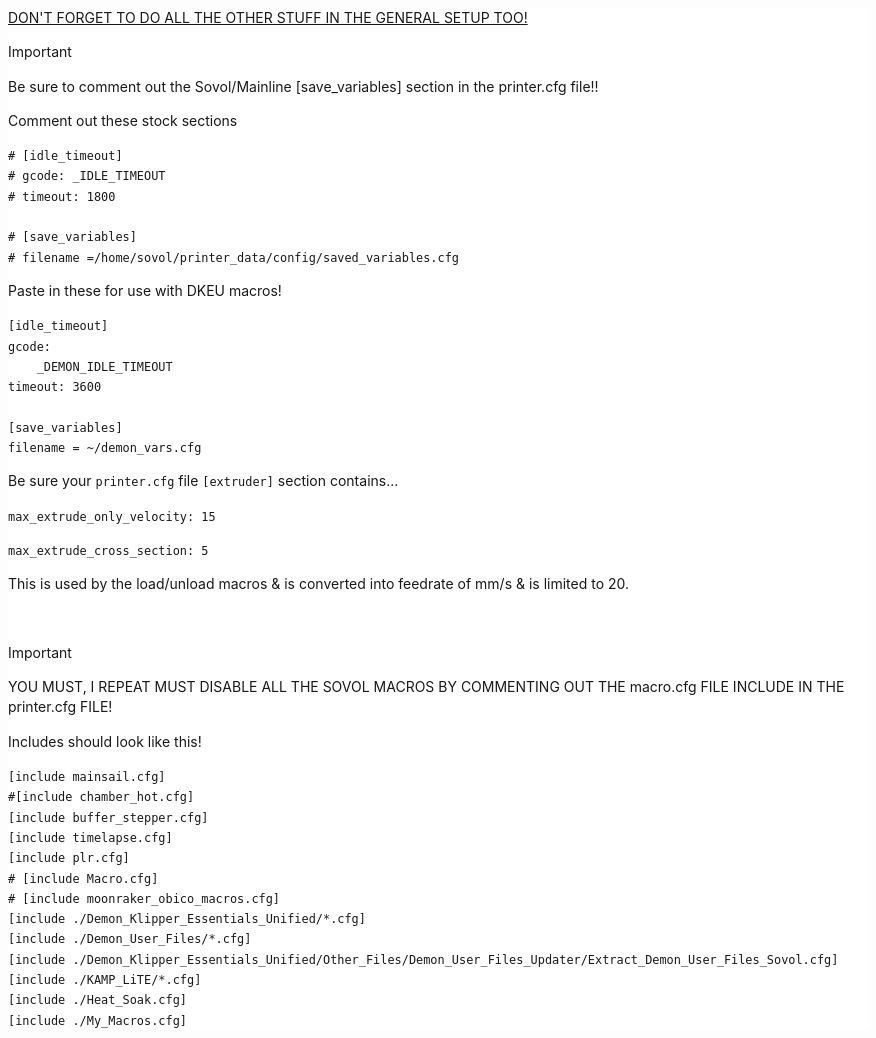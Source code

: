 [DON'T FORGET TO DO ALL THE OTHER STUFF IN THE GENERAL SETUP TOO!](https://github.com/3DPrintDemon/Demon_Klipper_Essentials_Unified/blob/main/Documentation/INSTALL_INSTRUCTIONS/General_Setup_For_All_Printers/INSTALL_INSTRUCTIONS.md)

>[!IMPORTANT]
>Be sure to comment out the Sovol/Mainline [save_variables] section in the printer.cfg file!!

Comment out these stock sections

```
# [idle_timeout]
# gcode: _IDLE_TIMEOUT
# timeout: 1800

# [save_variables]
# filename =/home/sovol/printer_data/config/saved_variables.cfg
```

Paste in these for use with DKEU macros!

```
[idle_timeout]
gcode:
    _DEMON_IDLE_TIMEOUT
timeout: 3600

[save_variables]
filename = ~/demon_vars.cfg
```

Be sure your `printer.cfg` file `[extruder]` section contains...

```
max_extrude_only_velocity: 15
```
```
max_extrude_cross_section: 5
```
This is used by the load/unload macros & is converted into feedrate of mm/s & is limited to 20.

<br>

>[!IMPORTANT]
>YOU MUST, I REPEAT MUST DISABLE ALL THE SOVOL MACROS BY COMMENTING OUT THE macro.cfg FILE INCLUDE IN THE printer.cfg FILE!

Includes should look like this!

```
[include mainsail.cfg]
#[include chamber_hot.cfg]
[include buffer_stepper.cfg]
[include timelapse.cfg]
[include plr.cfg]
# [include Macro.cfg]
# [include moonraker_obico_macros.cfg]
[include ./Demon_Klipper_Essentials_Unified/*.cfg]
[include ./Demon_User_Files/*.cfg]
[include ./Demon_Klipper_Essentials_Unified/Other_Files/Demon_User_Files_Updater/Extract_Demon_User_Files_Sovol.cfg]
[include ./KAMP_LiTE/*.cfg]
[include ./Heat_Soak.cfg]
[include ./My_Macros.cfg]
```
